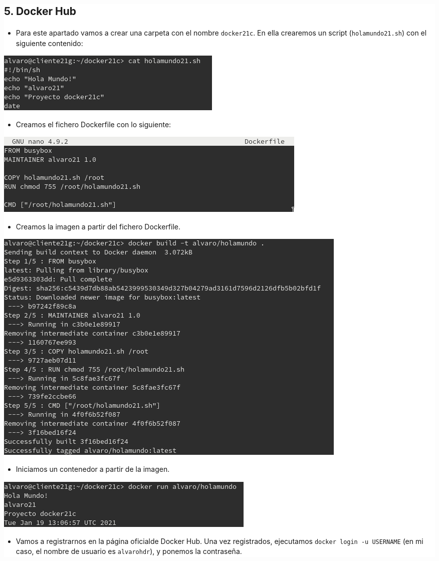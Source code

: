 
## 5. Docker Hub
* Para este apartado vamos a crear una carpeta con el nombre `docker21c`. En ella crearemos un script (`holamundo21.sh`) con el siguiente contenido:

![](img/50.png)
* Creamos el fichero Dockerfile con lo siguiente:

![](img/51.png)
* Creamos la imagen a partir del fichero Dockerfile.

![](img/52.png)
* Iniciamos un contenedor a partir de la imagen.

![](img/53.png)
* Vamos a registrarnos en la página oficialde Docker Hub. Una vez registrados, ejecutamos `docker login -u USERNAME` (en mi caso, el nombre de usuario es `alvarohdr`), y ponemos la contraseña. 
